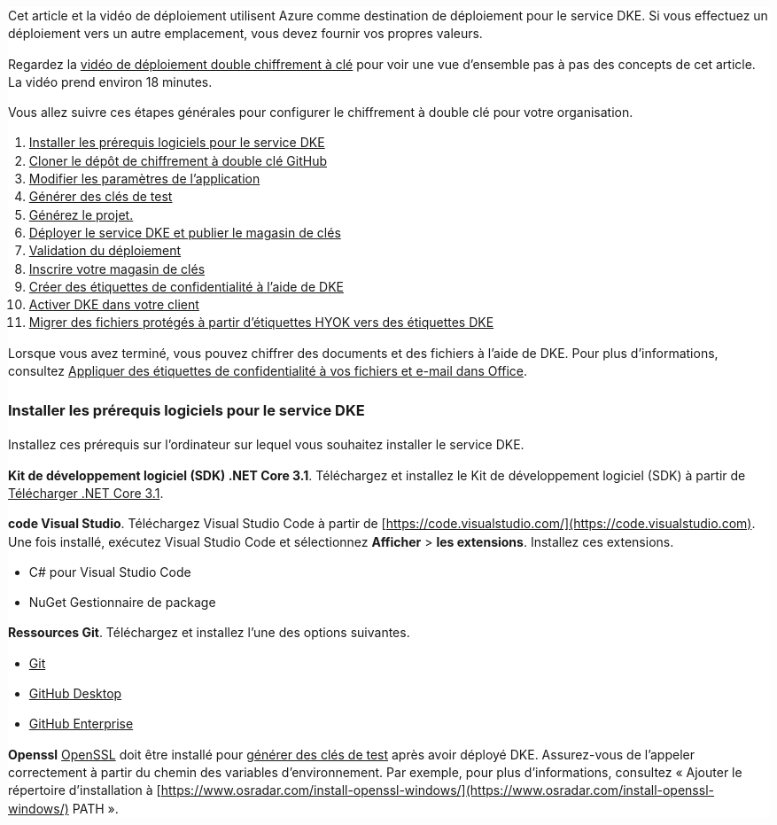 Cet article et la vidéo de déploiement utilisent Azure comme destination de déploiement pour le service DKE. Si vous effectuez un déploiement vers un autre emplacement, vous devez fournir vos propres valeurs.

Regardez la [vidéo de déploiement double chiffrement à clé](https://youtu.be/vDWfHN_kygg) pour voir une vue d’ensemble pas à pas des concepts de cet article. La vidéo prend environ 18 minutes.

Vous allez suivre ces étapes générales pour configurer le chiffrement à double clé pour votre organisation.

1. [Installer les prérequis logiciels pour le service DKE](#install-software-prerequisites-for-the-dke-service)
1. [Cloner le dépôt de chiffrement à double clé GitHub](#clone-the-dke-github-repository)
1. [Modifier les paramètres de l’application](#modify-application-settings)
1. [Générer des clés de test](#generate-test-keys)
1. [Générez le projet.](#build-the-project)
1. [Déployer le service DKE et publier le magasin de clés](#deploy-the-dke-service-and-publish-the-key-store)
1. [Validation du déploiement](#validate-your-deployment)
1. [Inscrire votre magasin de clés](#register-your-key-store)
1. [Créer des étiquettes de confidentialité à l’aide de DKE](#create-sensitivity-labels-using-dke)
1. [Activer DKE dans votre client](#enable-dke-in-your-client)
1. [Migrer des fichiers protégés à partir d’étiquettes HYOK vers des étiquettes DKE](#migrate-protected-files-from-hyok-labels-to-dke-labels)

Lorsque vous avez terminé, vous pouvez chiffrer des documents et des fichiers à l’aide de DKE. Pour plus d’informations, consultez [Appliquer des étiquettes de confidentialité à vos fichiers et e-mail dans Office](https://support.microsoft.com/office/2f96e7cd-d5a4-403b-8bd7-4cc636bae0f9).

### <a name="install-software-prerequisites-for-the-dke-service"></a>Installer les prérequis logiciels pour le service DKE

Installez ces prérequis sur l’ordinateur sur lequel vous souhaitez installer le service DKE.

**Kit de développement logiciel (SDK) .NET Core 3.1**. Téléchargez et installez le Kit de développement logiciel (SDK) à partir de [Télécharger .NET Core 3.1](https://dotnet.microsoft.com/download/dotnet-core/3.1).

**code Visual Studio**. Téléchargez Visual Studio Code à partir de [https://code.visualstudio.com/](https://code.visualstudio.com). Une fois installé, exécutez Visual Studio Code et sélectionnez **Afficher** \> **les extensions**. Installez ces extensions.

- C# pour Visual Studio Code

- NuGet Gestionnaire de package

**Ressources Git**. Téléchargez et installez l’une des options suivantes.

- [Git](https://git-scm.com/downloads)

- [GitHub Desktop](https://desktop.github.com/)

- [GitHub Enterprise](https://github.com/enterprise)

**Openssl** [OpenSSL](https://slproweb.com/products/Win32OpenSSL.html) doit être installé pour [générer des clés de test](#generate-test-keys) après avoir déployé DKE. Assurez-vous de l’appeler correctement à partir du chemin des variables d’environnement. Par exemple, pour plus d’informations, consultez « Ajouter le répertoire d’installation à [https://www.osradar.com/install-openssl-windows/](https://www.osradar.com/install-openssl-windows/) PATH ».
